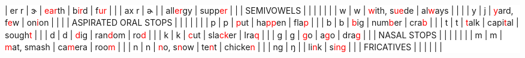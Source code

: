 | er r                 | ɝ    | <span style="color:red">ear</span>th                                                      | b<span style="color:red">ir</span>d                                                         | f<span style="color:red">ur</span>                                                     |                                                              |
| ax r                 | ɚ    |                                                            | all<span style="color:red">er</span>gy                                                      | supp<span style="color:red">er</span>                                                  |                                                              |
| SEMIVOWELS           |      |                                                            |                                                              |                                                         |                                                              |
| w                    | w    | <span style="color:red">w</span>ith, s<span style="color:red">ue</span>de                                                | al<span style="color:red">w</span>ays                                                       |                                                         |                                                              |
| y                    | j    | <span style="color:red">y</span>ard, f<span style="color:red">e</span>w                                                  | on<span style="color:red">i</span>on                                                        |                                                         |                                                              |
| ASPIRATED ORAL STOPS |      |                                                            |                                                              |                                                         |                                                              |
| p                    | p    | <span style="color:red">p</span>ut                                                        | ha<span style="color:red">pp</span>en                                                       | fla<span style="color:red">p</span>                                                    |                                                              |
| b                    | b    | <span style="color:red">b</span>ig                                                        | num<span style="color:red">b</span>er                                                       | cra<span style="color:red">b</span>                                                    |                                                              |
| t                    | t    | <span style="color:red">t</span>alk                                                       | capi<span style="color:red">t</span>al                                                      | sough<span style="color:red">t</span>                                                  |                                                              |
| d                    | d    | <span style="color:red">d</span>ig                                                        | ran<span style="color:red">d</span>om                                                       | ro<span style="color:red">d</span>                                                     |                                                              |
| k                    | k    | <span style="color:red">c</span>ut                                                        | sla<span style="color:red">ck</span>er                                                      | Ira<span style="color:red">q</span>                                                    |                                                              |
| g                    | g    | <span style="color:red">g</span>o                                                         | a<span style="color:red">g</span>o                                                          | dra<span style="color:red">g</span>                                                    |                                                              |
| NASAL STOPS          |      |                                                            |                                                              |                                                         |                                                              |
| m                    | m    | <span style="color:red">m</span>at, smash                                                 | ca<span style="color:red">m</span>era                                                       | roo<span style="color:red">m</span>                                                    |                                                              |
| n                    | n    | <span style="color:red">n</span>o, s<span style="color:red">n</span>ow                                                   | te<span style="color:red">n</span>t                                                         | chicke<span style="color:red">n</span>                                                 |                                                              |
| ng                   | ŋ    |                                                            | li<span style="color:red">n</span>k                                                         | s<span style="color:red">ing</span>                                                    |                                                              |
| FRICATIVES           |      |                                                            |                                                              |                                                         |                                                              |